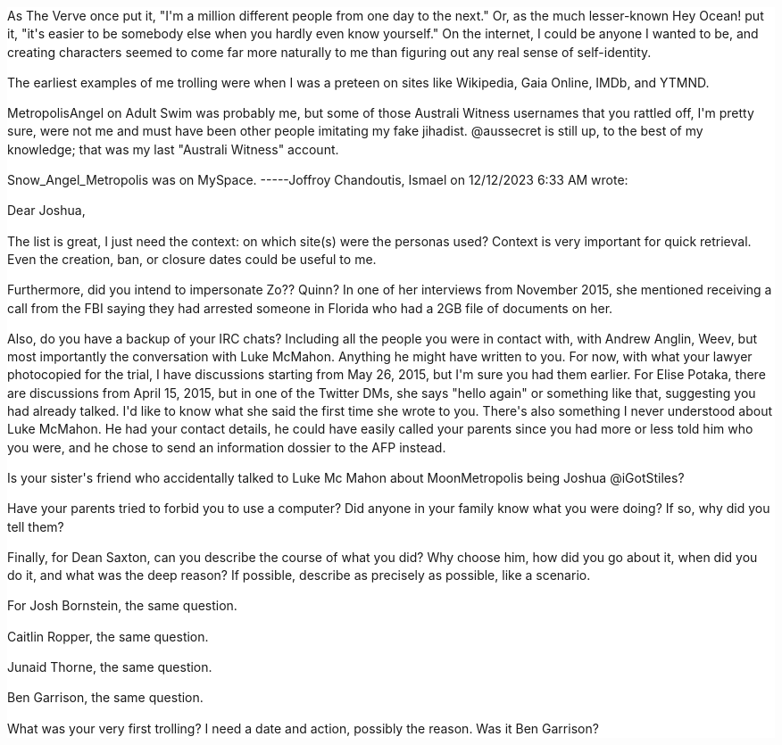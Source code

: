 As The Verve once put it, "I'm a million different people from one day to the next."  Or, as the much lesser-known Hey Ocean! put it, "it's easier to be somebody else when you hardly even know yourself."  On the internet, I could be anyone I wanted to be, and creating characters seemed to come far more naturally to me than figuring out any real sense of self-identity.

The earliest examples of me trolling were when I was a preteen on sites like Wikipedia, Gaia Online, IMDb, and YTMND.

MetropolisAngel on Adult Swim was probably me, but some of those Australi Witness usernames that you rattled off, I'm pretty sure, were not me and must have been other people imitating my fake jihadist.  @aussecret is still up, to the best of my knowledge; that was my last "Australi Witness" account.

Snow_Angel_Metropolis was on MySpace.
-----Joffroy Chandoutis, Ismael on 12/12/2023 6:33 AM wrote:

> 
> 

Dear Joshua,

The list is great, I just need the context: on which site(s) were the personas used? Context is very important for quick retrieval. Even the creation, ban, or closure dates could be useful to me.

Furthermore, did you intend to impersonate Zo?? Quinn? In one of her interviews from November 2015, she mentioned receiving a call from the FBI saying they had arrested someone in Florida who had a 2GB file of documents on her.

Also, do you have a backup of your IRC chats? Including all the people you were in contact with, with Andrew Anglin, Weev, but most importantly the conversation  with Luke McMahon. Anything he might have written to you. For now, with what your lawyer photocopied for the trial, I have discussions starting from May 26, 2015, but I'm sure you had them earlier. For Elise Potaka, there are discussions from April 15, 2015, but in one of the Twitter DMs, she says "hello again" or something like that, suggesting you had already talked. I'd like to know what she said the first time she wrote to you.
There's also something I never understood about Luke McMahon. He had your contact details, he could have easily called your parents since you had more or less told him who you were, and he chose to send an information dossier to the AFP instead.

Is your sister's friend who accidentally talked to Luke Mc Mahon about MoonMetropolis being Joshua @iGotStiles?

Have your parents tried to forbid you to use a computer? Did anyone in your family know what you were doing? If so, why did you tell them?

Finally, for Dean Saxton, can you describe the course of what you did? Why choose him, how did you go about it, when did you do it, and what was the deep reason? If possible, describe as precisely as possible, like a scenario.

For Josh Bornstein, the same question.

Caitlin Ropper, the same question.

Junaid Thorne, the same question.

Ben Garrison, the same question.

What was your very first trolling? I need a date and action, possibly the reason. Was it Ben Garrison?
